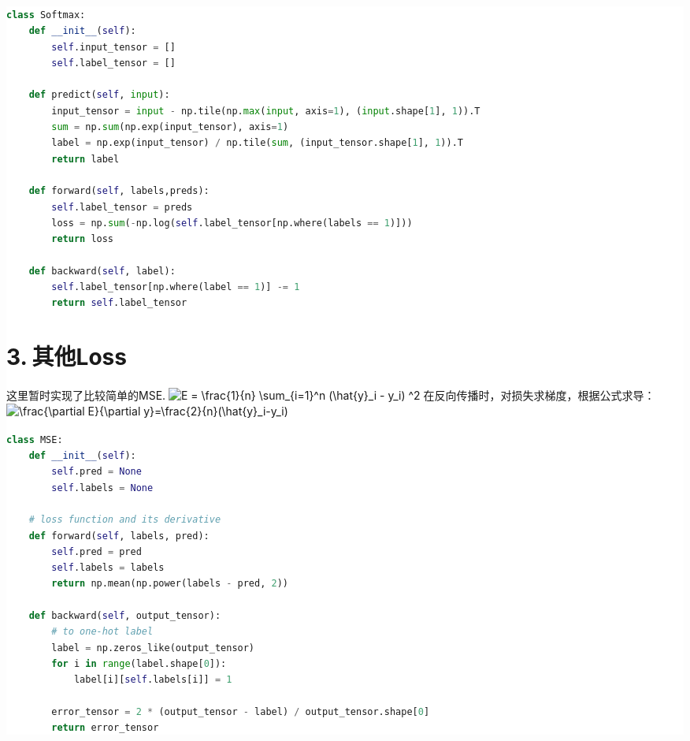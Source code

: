 ```python
class Softmax:
    def __init__(self):
        self.input_tensor = []
        self.label_tensor = []

    def predict(self, input):
        input_tensor = input - np.tile(np.max(input, axis=1), (input.shape[1], 1)).T
        sum = np.sum(np.exp(input_tensor), axis=1)
        label = np.exp(input_tensor) / np.tile(sum, (input_tensor.shape[1], 1)).T
        return label

    def forward(self, labels,preds):
        self.label_tensor = preds
        loss = np.sum(-np.log(self.label_tensor[np.where(labels == 1)]))
        return loss

    def backward(self, label):
        self.label_tensor[np.where(label == 1)] -= 1
        return self.label_tensor

```

# 3. 其他Loss

这里暂时实现了比较简单的MSE.  ![E = \frac{1}{n} \sum_{i=1}^n (\hat{y}_i - y_i) ^2](https://math.jianshu.com/math?formula=E%20%3D%20%5Cfrac%7B1%7D%7Bn%7D%20%5Csum_%7Bi%3D1%7D%5En%20(%5Chat%7By%7D_i%20-%20y_i)%20%5E2)  
在反向传播时，对损失求梯度，根据公式求导：  ![\frac{\partial E}{\partial y}=\frac{2}{n}(\hat{y}_i-y_i)](https://math.jianshu.com/math?formula=%5Cfrac%7B%5Cpartial%20E%7D%7B%5Cpartial%20y%7D%3D%5Cfrac%7B2%7D%7Bn%7D(%5Chat%7By%7D_i-y_i))

```python
class MSE:
    def __init__(self):
        self.pred = None
        self.labels = None

    # loss function and its derivative
    def forward(self, labels, pred):
        self.pred = pred
        self.labels = labels
        return np.mean(np.power(labels - pred, 2))

    def backward(self, output_tensor):
        # to one-hot label
        label = np.zeros_like(output_tensor)
        for i in range(label.shape[0]):
            label[i][self.labels[i]] = 1

        error_tensor = 2 * (output_tensor - label) / output_tensor.shape[0]
        return error_tensor
```

